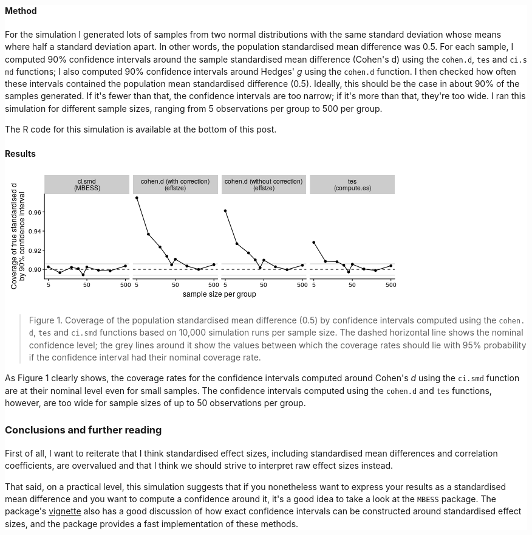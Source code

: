 #### Method
For the simulation I generated lots of samples from two normal distributions
with the same standard deviation whose means where half a standard deviation apart.
In other words, the population standardised mean difference was 0.5.
For each sample, I computed 90% confidence intervals around the sample standardised
mean difference (Cohen's d) using the `cohen.d`, `tes` and `ci.smd` functions;
I also computed 90% confidence intervals around Hedges' _g_ using the `cohen.d` function.
I then checked how often these intervals contained the population mean standardised 
difference (0.5). Ideally, this should be the case in about 90% of the samples generated.
If it's fewer than that, the confidence intervals are too narrow;
if it's more than that, they're too wide.
I ran this simulation for different sample sizes, ranging from 5 observations per
group to 500 per group.

The R code for this simulation is available at the bottom of this post.

#### Results

![center](/figs/2017-02-22-confidence-intervals-for-standardised-effect-sizes/unnamed-chunk-6-1.png)

> Figure 1. Coverage of the population standardised mean difference (0.5)
> by confidence intervals computed using the `cohen.d`, `tes` and `ci.smd` functions
> based on 10,000 simulation runs per sample size.
> The dashed horizontal line shows the nominal confidence level;
> the grey lines around it show the values between which the coverage rates should
> lie with 95% probability if the confidence interval had their nominal coverage rate.

As Figure 1 clearly shows, the coverage rates for the confidence intervals computed around
Cohen's _d_ using the `ci.smd` function are at their nominal level even for small samples.
The confidence intervals computed using the `cohen.d` and `tes` functions, however, are too wide
for sample sizes of up to 50 observations per group.

### Conclusions and further reading
First of all, I want to reiterate that I think standardised effect sizes,
including standardised mean differences and correlation coefficients,
are overvalued and that I think we should strive to interpret 
raw effect sizes instead.

That said, on a practical level, this simulation suggests that 
if you nonetheless want to express your results as a standardised
mean difference and you want to compute a confidence around it, 
it's a good idea to take a look at the `MBESS` package.
The package's [vignette](http://www.jstatsoft.org/v20/i08/paper) also has 
a good discussion of how exact confidence intervals can be constructed around standardised effect sizes,
and the package provides a fast implementation of these methods.

